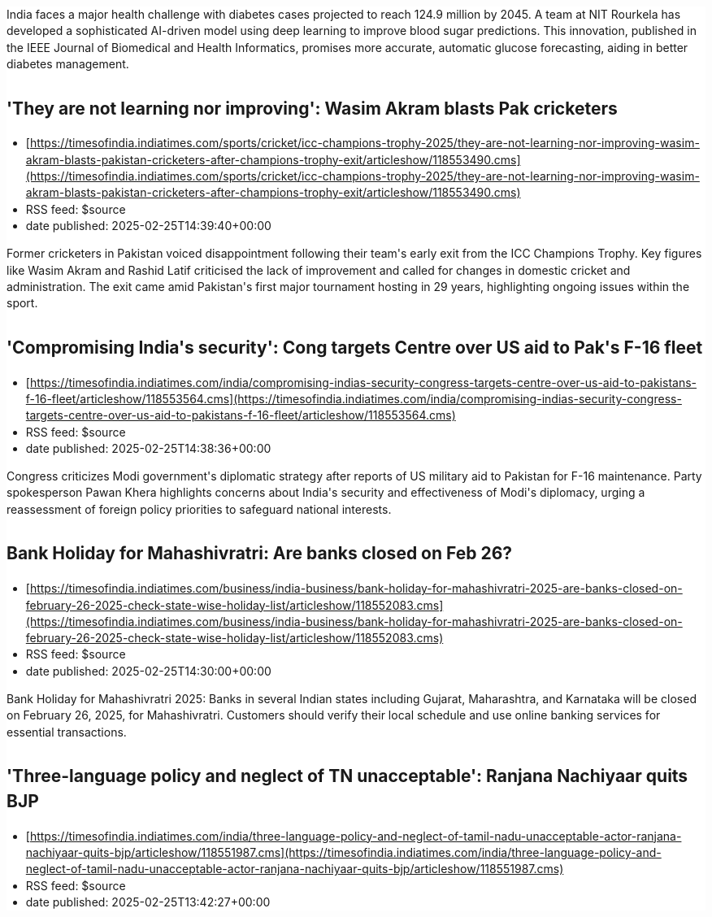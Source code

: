 India faces a major health challenge with diabetes cases projected to reach 124.9 million by 2045. A team at NIT Rourkela has developed a sophisticated AI-driven model using deep learning to improve blood sugar predictions. This innovation, published in the IEEE Journal of Biomedical and Health Informatics, promises more accurate, automatic glucose forecasting, aiding in better diabetes management.

## 'They are not learning nor improving': Wasim Akram blasts Pak cricketers
 - [https://timesofindia.indiatimes.com/sports/cricket/icc-champions-trophy-2025/they-are-not-learning-nor-improving-wasim-akram-blasts-pakistan-cricketers-after-champions-trophy-exit/articleshow/118553490.cms](https://timesofindia.indiatimes.com/sports/cricket/icc-champions-trophy-2025/they-are-not-learning-nor-improving-wasim-akram-blasts-pakistan-cricketers-after-champions-trophy-exit/articleshow/118553490.cms)
 - RSS feed: $source
 - date published: 2025-02-25T14:39:40+00:00

Former cricketers in Pakistan voiced disappointment following their team's early exit from the ICC Champions Trophy. Key figures like Wasim Akram and Rashid Latif criticised the lack of improvement and called for changes in domestic cricket and administration. The exit came amid Pakistan's first major tournament hosting in 29 years, highlighting ongoing issues within the sport.

## 'Compromising India's security': Cong targets Centre over US aid to Pak's F-16 fleet
 - [https://timesofindia.indiatimes.com/india/compromising-indias-security-congress-targets-centre-over-us-aid-to-pakistans-f-16-fleet/articleshow/118553564.cms](https://timesofindia.indiatimes.com/india/compromising-indias-security-congress-targets-centre-over-us-aid-to-pakistans-f-16-fleet/articleshow/118553564.cms)
 - RSS feed: $source
 - date published: 2025-02-25T14:38:36+00:00

Congress criticizes Modi government's diplomatic strategy after reports of US military aid to Pakistan for F-16 maintenance. Party spokesperson Pawan Khera highlights concerns about India's security and effectiveness of Modi's diplomacy, urging a reassessment of foreign policy priorities to safeguard national interests.

## Bank Holiday for Mahashivratri: Are banks closed on Feb 26?
 - [https://timesofindia.indiatimes.com/business/india-business/bank-holiday-for-mahashivratri-2025-are-banks-closed-on-february-26-2025-check-state-wise-holiday-list/articleshow/118552083.cms](https://timesofindia.indiatimes.com/business/india-business/bank-holiday-for-mahashivratri-2025-are-banks-closed-on-february-26-2025-check-state-wise-holiday-list/articleshow/118552083.cms)
 - RSS feed: $source
 - date published: 2025-02-25T14:30:00+00:00

Bank Holiday for Mahashivratri 2025: Banks in several Indian states including Gujarat, Maharashtra, and Karnataka will be closed on February 26, 2025, for Mahashivratri. Customers should verify their local schedule and use online banking services for essential transactions.

## 'Three-language policy and neglect of TN unacceptable': Ranjana Nachiyaar quits BJP
 - [https://timesofindia.indiatimes.com/india/three-language-policy-and-neglect-of-tamil-nadu-unacceptable-actor-ranjana-nachiyaar-quits-bjp/articleshow/118551987.cms](https://timesofindia.indiatimes.com/india/three-language-policy-and-neglect-of-tamil-nadu-unacceptable-actor-ranjana-nachiyaar-quits-bjp/articleshow/118551987.cms)
 - RSS feed: $source
 - date published: 2025-02-25T13:42:27+00:00
